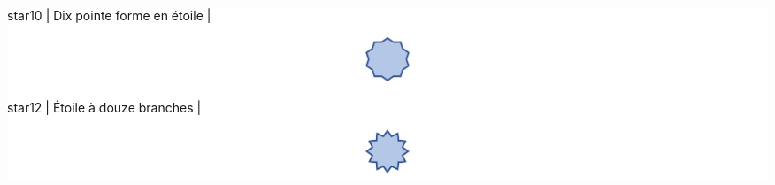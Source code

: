 star10 | Dix pointe forme en étoile | <p style="text-align: center;"><img src="../images/shapes/star10.svg" height="50" width="50"></p>
star12 | Étoile à douze branches | <p style="text-align: center;"><img src="../images/shapes/star12.svg" height="50" width="50"></p>